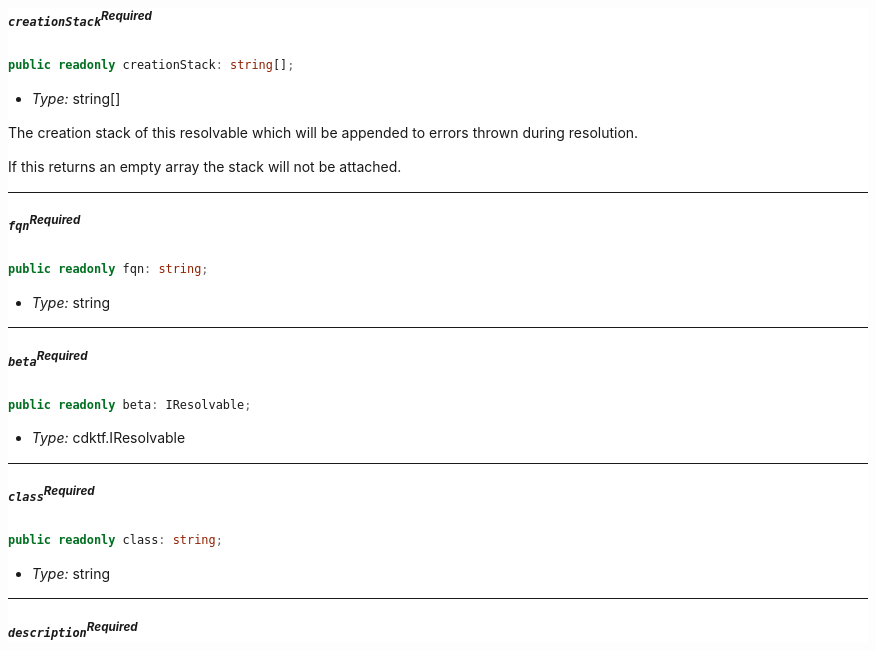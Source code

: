 
##### `creationStack`<sup>Required</sup> <a name="creationStack" id="@cdktf/provider-cloudflare.dataCloudflareGatewayCategories.DataCloudflareGatewayCategoriesCategoriesOutputReference.property.creationStack"></a>

```typescript
public readonly creationStack: string[];
```

- *Type:* string[]

The creation stack of this resolvable which will be appended to errors thrown during resolution.

If this returns an empty array the stack will not be attached.

---

##### `fqn`<sup>Required</sup> <a name="fqn" id="@cdktf/provider-cloudflare.dataCloudflareGatewayCategories.DataCloudflareGatewayCategoriesCategoriesOutputReference.property.fqn"></a>

```typescript
public readonly fqn: string;
```

- *Type:* string

---

##### `beta`<sup>Required</sup> <a name="beta" id="@cdktf/provider-cloudflare.dataCloudflareGatewayCategories.DataCloudflareGatewayCategoriesCategoriesOutputReference.property.beta"></a>

```typescript
public readonly beta: IResolvable;
```

- *Type:* cdktf.IResolvable

---

##### `class`<sup>Required</sup> <a name="class" id="@cdktf/provider-cloudflare.dataCloudflareGatewayCategories.DataCloudflareGatewayCategoriesCategoriesOutputReference.property.class"></a>

```typescript
public readonly class: string;
```

- *Type:* string

---

##### `description`<sup>Required</sup> <a name="description" id="@cdktf/provider-cloudflare.dataCloudflareGatewayCategories.DataCloudflareGatewayCategoriesCategoriesOutputReference.property.description"></a>
